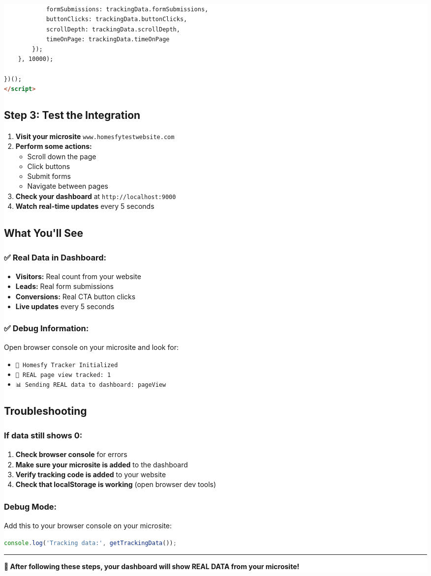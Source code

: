 ```html
            formSubmissions: trackingData.formSubmissions,
            buttonClicks: trackingData.buttonClicks,
            scrollDepth: trackingData.scrollDepth,
            timeOnPage: trackingData.timeOnPage
        });
    }, 10000);

})();
</script>
```

## Step 3: Test the Integration

1. **Visit your microsite** `www.homesfytestwebsite.com`
2. **Perform some actions:**
   - Scroll down the page
   - Click buttons
   - Submit forms
   - Navigate between pages
3. **Check your dashboard** at `http://localhost:9000`
4. **Watch real-time updates** every 5 seconds

## What You'll See

### ✅ **Real Data in Dashboard:**
- **Visitors:** Real count from your website
- **Leads:** Real form submissions
- **Conversions:** Real CTA button clicks
- **Live updates** every 5 seconds

### ✅ **Debug Information:**
Open browser console on your microsite and look for:
- `🚀 Homesfy Tracker Initialized`
- `👀 REAL page view tracked: 1`
- `📊 Sending REAL data to dashboard: pageView`

## Troubleshooting

### If data still shows 0:
1. **Check browser console** for errors
2. **Make sure your microsite is added** to the dashboard
3. **Verify tracking code is added** to your website
4. **Check that localStorage is working** (open browser dev tools)

### Debug Mode:
Add this to your browser console on your microsite:
```javascript
console.log('Tracking data:', getTrackingData());
```

---

**🎉 After following these steps, your dashboard will show REAL DATA from your microsite!**
